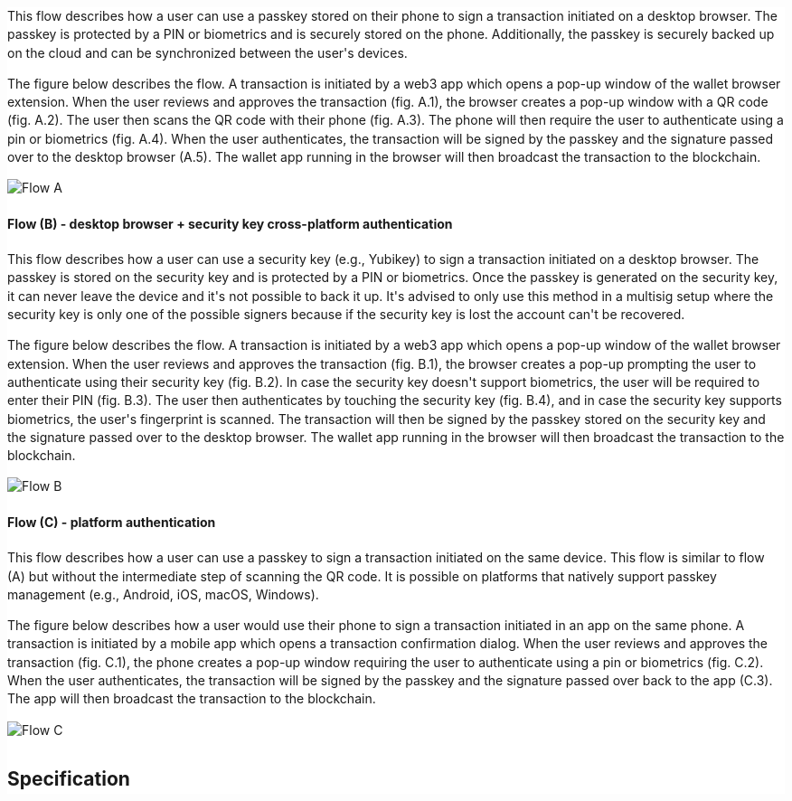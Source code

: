 This flow describes how a user can use a passkey stored on their phone to sign a transaction initiated on a desktop browser. The passkey is protected by a PIN or biometrics and is securely stored on the phone. Additionally, the passkey is securely backed up on the cloud and can be synchronized between the user's devices.

The figure below describes the flow. A transaction is initiated by a web3 app which opens a pop-up window of the wallet browser extension. When the user reviews and approves the transaction (fig. A.1), the browser creates a pop-up window with a QR code (fig. A.2). The user then scans the QR code with their phone (fig. A.3). The phone will then require the user to authenticate using a pin or biometrics (fig. A.4). When the user authenticates, the transaction will be signed by the passkey and the signature passed over to the desktop browser (A.5). The wallet app running in the browser will then broadcast the transaction to the blockchain.

![Flow A](../assets/sip-9/flow-a.png)

#### Flow (B) - desktop browser + security key cross-platform authentication

This flow describes how a user can use a security key (e.g., Yubikey) to sign a transaction initiated on a desktop browser. The passkey is stored on the security key and is protected by a PIN or biometrics. Once the passkey is generated on the security key, it can never leave the device and it's not possible to back it up. It's advised to only use this method in a multisig setup where the security key is only one of the possible signers because if the security key is lost the account can't be recovered.

The figure below describes the flow. A transaction is initiated by a web3 app which opens a pop-up window of the wallet browser extension. When the user reviews and approves the transaction (fig. B.1), the browser creates a pop-up prompting the user to authenticate using their security key (fig. B.2). In case the security key doesn't support biometrics, the user will be required to enter their PIN (fig. B.3). The user then authenticates by touching the security key (fig. B.4), and in case the security key supports biometrics, the user's fingerprint is scanned. The transaction will then be signed by the passkey stored on the security key and the signature passed over to the desktop browser. The wallet app running in the browser will then broadcast the transaction to the blockchain.

![Flow B](../assets/sip-9/flow-b.png)

#### Flow (C) - platform authentication

This flow describes how a user can use a passkey to sign a transaction initiated on the same device. This flow is similar to flow (A) but without the intermediate step of scanning the QR code. It is possible on platforms that natively support passkey management (e.g., Android, iOS, macOS, Windows).

The figure below describes how a user would use their phone to sign a transaction initiated in an app on the same phone. A transaction is initiated by a mobile app which opens a transaction confirmation dialog. When the user reviews and approves the transaction (fig. C.1), the phone creates a pop-up window requiring the user to authenticate using a pin or biometrics (fig. C.2). When the user authenticates, the transaction will be signed by the passkey and the signature passed over back to the app (C.3). The app will then broadcast the transaction to the blockchain.

![Flow C](../assets/sip-9/flow-c.png)

## Specification
